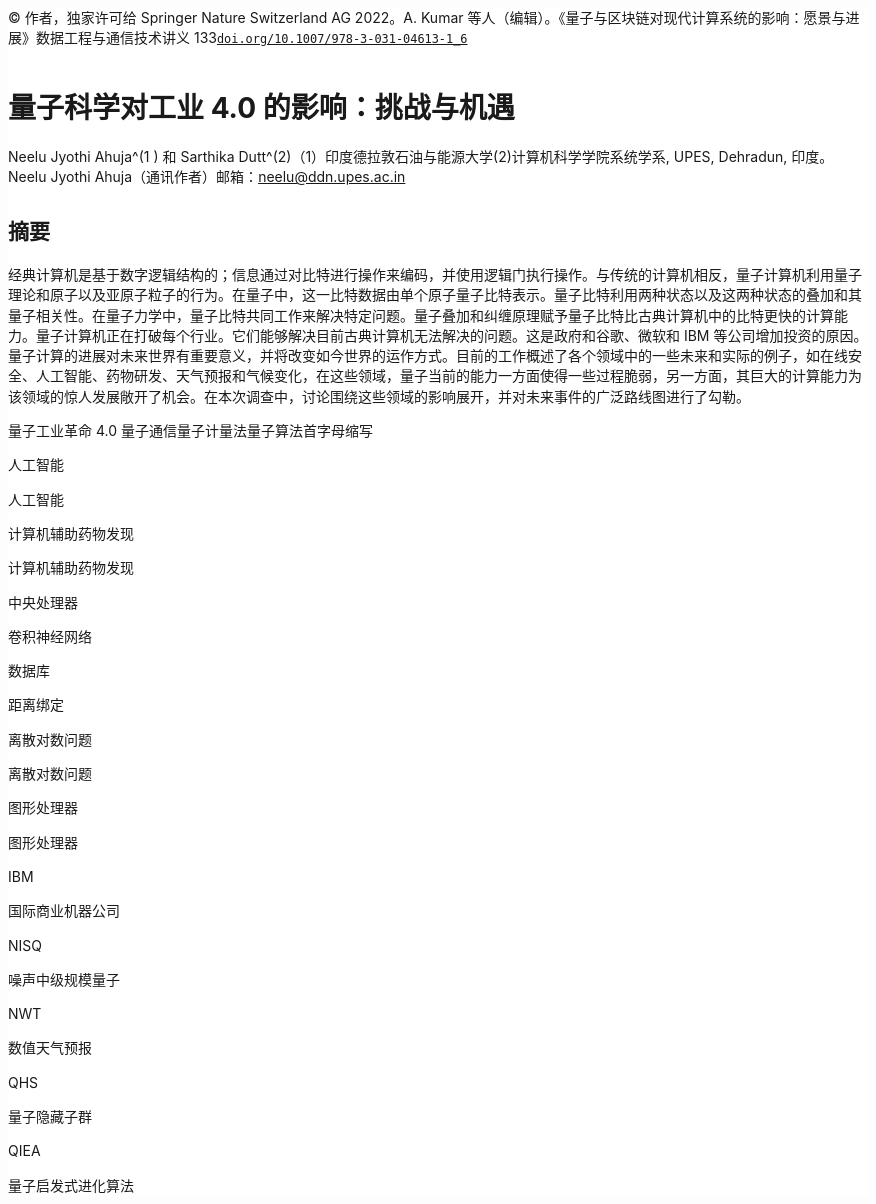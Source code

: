 © 作者，独家许可给 Springer Nature Switzerland AG 2022。A. Kumar 等人（编辑）。《量子与区块链对现代计算系统的影响：愿景与进展》数据工程与通信技术讲义 133[`doi.org/10.1007/978-3-031-04613-1_6`](https://doi.org/10.1007/978-3-031-04613-1_6)

# 量子科学对工业 4.0 的影响：挑战与机遇

Neelu Jyothi Ahuja^(1  ) 和 Sarthika Dutt^(2)（1）印度德拉敦石油与能源大学(2)计算机科学学院系统学系, UPES, Dehradun, 印度。Neelu Jyothi Ahuja（通讯作者）邮箱：neelu@ddn.upes.ac.in

## 摘要

经典计算机是基于数字逻辑结构的；信息通过对比特进行操作来编码，并使用逻辑门执行操作。与传统的计算机相反，量子计算机利用量子理论和原子以及亚原子粒子的行为。在量子中，这一比特数据由单个原子量子比特表示。量子比特利用两种状态以及这两种状态的叠加和其量子相关性。在量子力学中，量子比特共同工作来解决特定问题。量子叠加和纠缠原理赋予量子比特比古典计算机中的比特更快的计算能力。量子计算机正在打破每个行业。它们能够解决目前古典计算机无法解决的问题。这是政府和谷歌、微软和 IBM 等公司增加投资的原因。量子计算的进展对未来世界有重要意义，并将改变如今世界的运作方式。目前的工作概述了各个领域中的一些未来和实际的例子，如在线安全、人工智能、药物研发、天气预报和气候变化，在这些领域，量子当前的能力一方面使得一些过程脆弱，另一方面，其巨大的计算能力为该领域的惊人发展敞开了机会。在本次调查中，讨论围绕这些领域的影响展开，并对未来事件的广泛路线图进行了勾勒。

量子工业革命 4.0 量子通信量子计量法量子算法首字母缩写

人工智能

人工智能

计算机辅助药物发现

计算机辅助药物发现

中央处理器

卷积神经网络

数据库

距离绑定

离散对数问题

离散对数问题

图形处理器

图形处理器

IBM

国际商业机器公司

NISQ

噪声中级规模量子

NWT

数值天气预报

QHS

量子隐藏子群

QIEA

量子启发式进化算法
